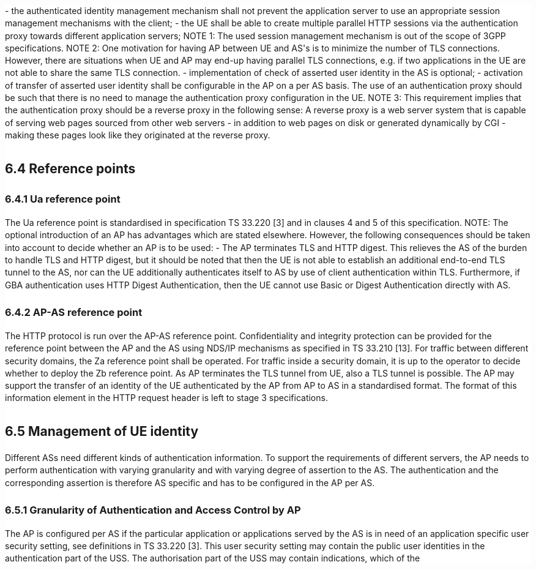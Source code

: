 \- the authenticated identity management mechanism shall not prevent the
application server to use an appropriate session management mechanisms with
the client;
\- the UE shall be able to create multiple parallel HTTP sessions via the
authentication proxy towards different application servers;
NOTE 1: The used session management mechanism is out of the scope of 3GPP
specifications.
NOTE 2: One motivation for having AP between UE and AS\'s is to minimize the
number of TLS connections. However, there are situations when UE and AP may
end-up having parallel TLS connections, e.g. if two applications in the UE are
not able to share the same TLS connection.
\- implementation of check of asserted user identity in the AS is optional;
\- activation of transfer of asserted user identity shall be configurable in
the AP on a per AS basis.
The use of an authentication proxy should be such that there is no need to
manage the authentication proxy configuration in the UE.
NOTE 3: This requirement implies that the authentication proxy should be a
reverse proxy in the following sense: A reverse proxy is a web server system
that is capable of serving web pages sourced from other web servers - in
addition to web pages on disk or generated dynamically by CGI - making these
pages look like they originated at the reverse proxy.
## 6.4 Reference points
### 6.4.1 Ua reference point
The Ua reference point is standardised in specification TS 33.220 [3] and in
clauses 4 and 5 of this specification.
NOTE: The optional introduction of an AP has advantages which are stated
elsewhere. However, the following consequences should be taken into account to
decide whether an AP is to be used:
\- The AP terminates TLS and HTTP digest. This relieves the AS of the burden
to handle TLS and HTTP digest, but it should be noted that then the UE is not
able to establish an additional end-to-end TLS tunnel to the AS, nor can the
UE additionally authenticates itself to AS by use of client authentication
within TLS. Furthermore, if GBA authentication uses HTTP Digest
Authentication, then the UE cannot use Basic or Digest Authentication directly
with AS.
### 6.4.2 AP-AS reference point
The HTTP protocol is run over the AP-AS reference point.
Confidentiality and integrity protection can be provided for the reference
point between the AP and the AS using NDS/IP mechanisms as specified in TS
33.210 [13]. For traffic between different security domains, the Za reference
point shall be operated. For traffic inside a security domain, it is up to the
operator to decide whether to deploy the Zb reference point. As AP terminates
the TLS tunnel from UE, also a TLS tunnel is possible.
The AP may support the transfer of an identity of the UE authenticated by the
AP from AP to AS in a standardised format. The format of this information
element in the HTTP request header is left to stage 3 specifications.
## 6.5 Management of UE identity
Different ASs need different kinds of authentication information. To support
the requirements of different servers, the AP needs to perform authentication
with varying granularity and with varying degree of assertion to the AS. The
authentication and the corresponding assertion is therefore AS specific and
has to be configured in the AP per AS.
### 6.5.1 Granularity of Authentication and Access Control by AP
The AP is configured per AS if the particular application or applications
served by the AS is in need of an application specific user security setting,
see definitions in TS 33.220 [3]. This user security setting may contain the
public user identities in the authentication part of the USS. The
authorisation part of the USS may contain indications, which of the